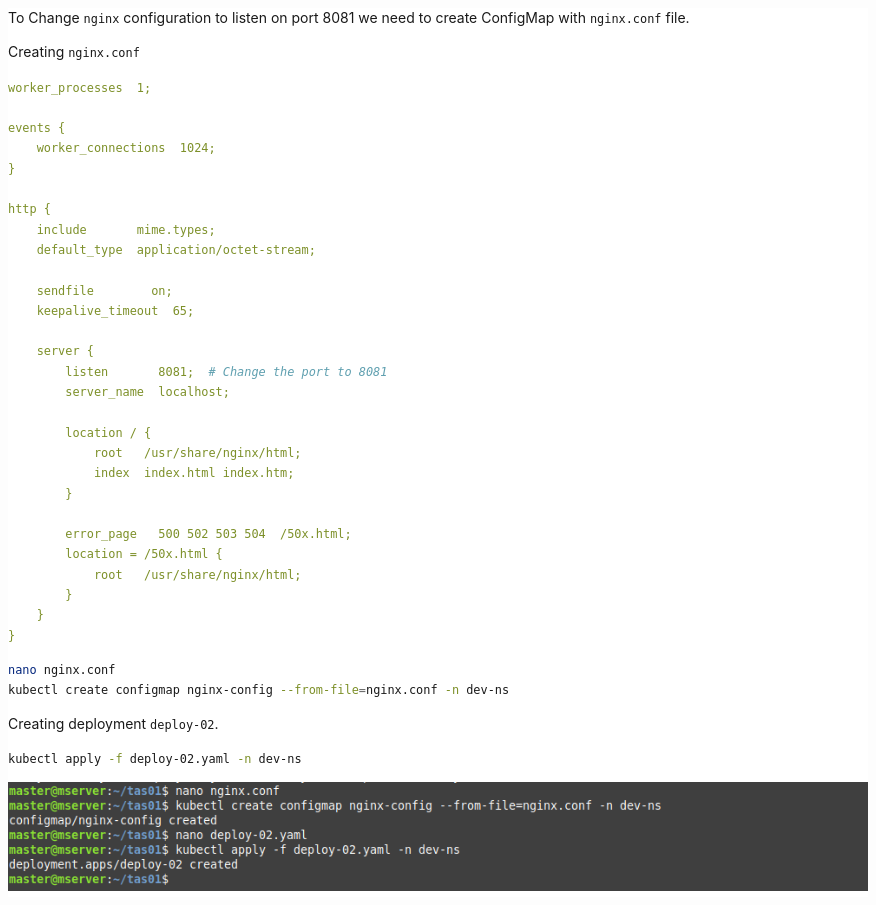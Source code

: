   ```yaml
  ```

  To Change `nginx` configuration to listen on port 8081 we need to create ConfigMap with `nginx.conf` file.

  Creating `nginx.conf`

  ```yaml
  worker_processes  1;
  
  events {
      worker_connections  1024;
  }
  
  http {
      include       mime.types;
      default_type  application/octet-stream;
  
      sendfile        on;
      keepalive_timeout  65;
  
      server {
          listen       8081;  # Change the port to 8081
          server_name  localhost;
  
          location / {
              root   /usr/share/nginx/html;
              index  index.html index.htm;
          }
  
          error_page   500 502 503 504  /50x.html;
          location = /50x.html {
              root   /usr/share/nginx/html;
          }
      }
  }
  ```

  ```bash
  nano nginx.conf
  kubectl create configmap nginx-config --from-file=nginx.conf -n dev-ns
  ```
  Creating deployment `deploy-02`.
  
  ```bash
  kubectl apply -f deploy-02.yaml -n dev-ns
  ```
  ![141](images/141.png)
